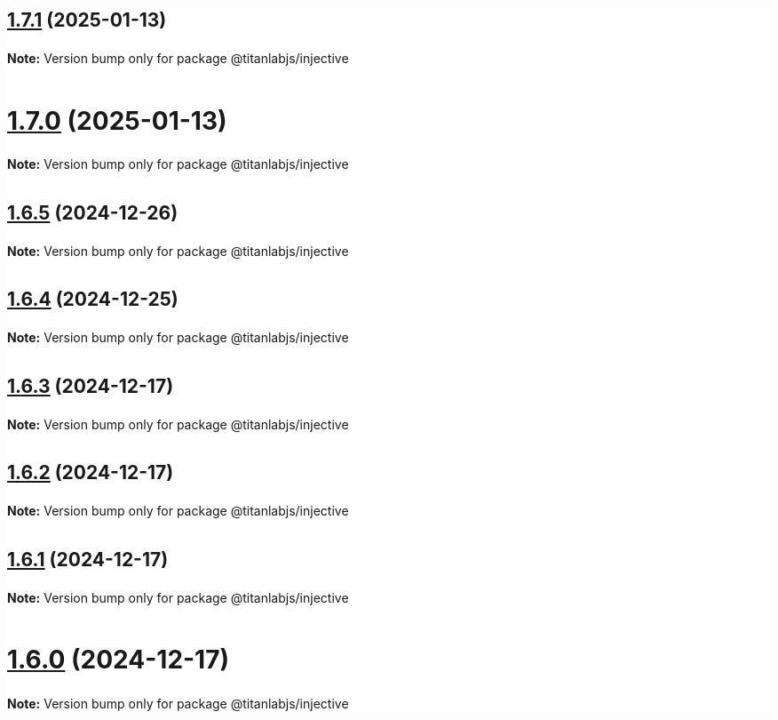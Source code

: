 ## [1.7.1](https://github.com/hyperweb-io/titanlabjs/compare/@titanlabjs/injective@1.7.0...@titanlabjs/injective@1.7.1) (2025-01-13)

**Note:** Version bump only for package @titanlabjs/injective

# [1.7.0](https://github.com/hyperweb-io/titanlabjs/compare/@titanlabjs/injective@1.6.5...@titanlabjs/injective@1.7.0) (2025-01-13)

**Note:** Version bump only for package @titanlabjs/injective

## [1.6.5](https://github.com/hyperweb-io/titanlabjs/compare/@titanlabjs/injective@1.6.4...@titanlabjs/injective@1.6.5) (2024-12-26)

**Note:** Version bump only for package @titanlabjs/injective

## [1.6.4](https://github.com/hyperweb-io/titanlabjs/compare/@titanlabjs/injective@1.6.3...@titanlabjs/injective@1.6.4) (2024-12-25)

**Note:** Version bump only for package @titanlabjs/injective

## [1.6.3](https://github.com/hyperweb-io/titanlabjs/compare/@titanlabjs/injective@1.6.2...@titanlabjs/injective@1.6.3) (2024-12-17)

**Note:** Version bump only for package @titanlabjs/injective

## [1.6.2](https://github.com/hyperweb-io/titanlabjs/compare/@titanlabjs/injective@1.6.1...@titanlabjs/injective@1.6.2) (2024-12-17)

**Note:** Version bump only for package @titanlabjs/injective

## [1.6.1](https://github.com/hyperweb-io/titanlabjs/compare/@titanlabjs/injective@1.6.0...@titanlabjs/injective@1.6.1) (2024-12-17)

**Note:** Version bump only for package @titanlabjs/injective

# [1.6.0](https://github.com/hyperweb-io/titanlabjs/compare/@titanlabjs/injective@0.0.1-beta.41...@titanlabjs/injective@1.6.0) (2024-12-17)

**Note:** Version bump only for package @titanlabjs/injective
